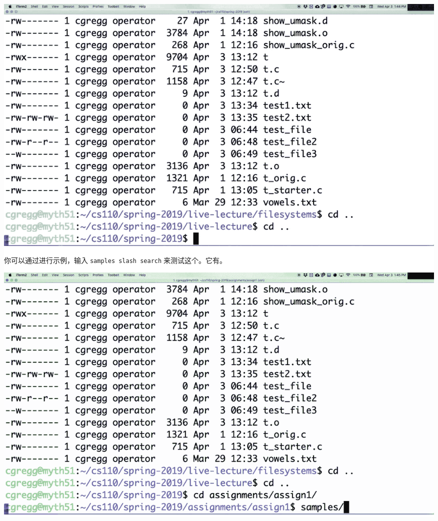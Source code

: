 ![](img/cbc9d80603f5807b8374eb9f12191323_46.png)

你可以通过进行示例，输入 `samples slash search` 来测试这个。它有。

![](img/cbc9d80603f5807b8374eb9f12191323_48.png)
